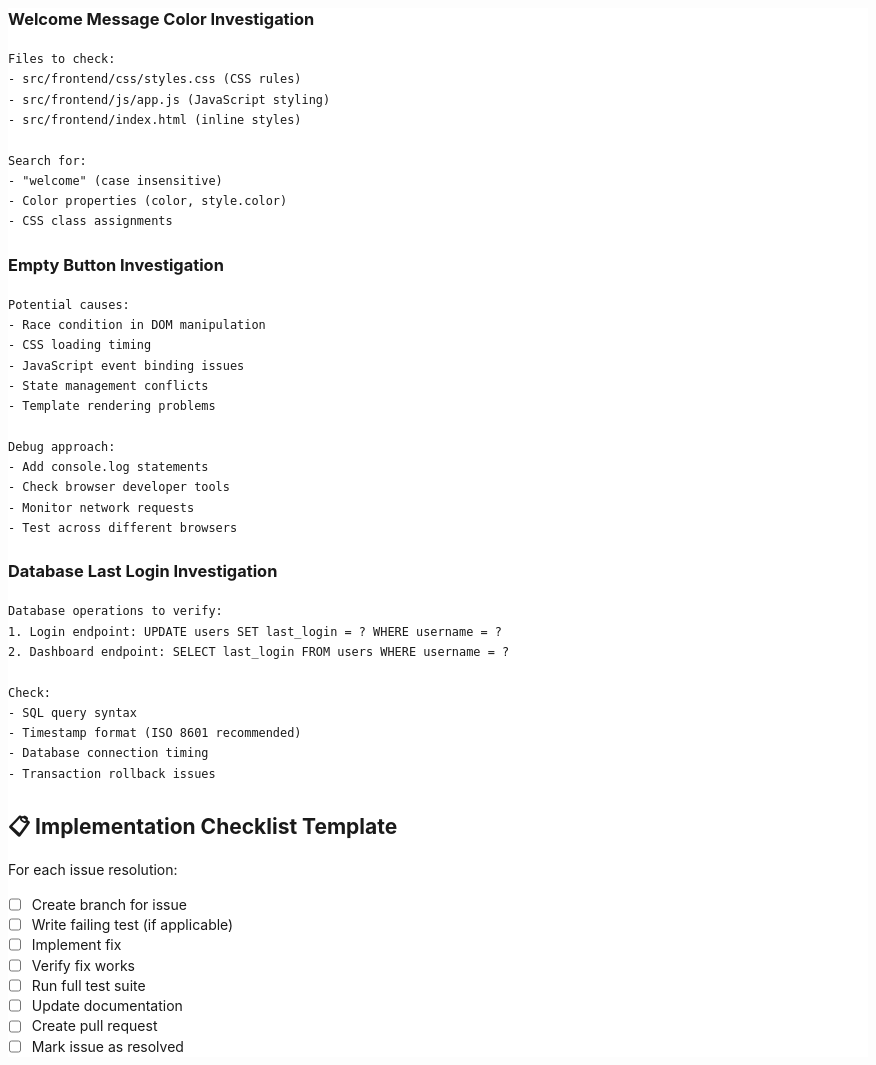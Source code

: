 ### Welcome Message Color Investigation
```
Files to check:
- src/frontend/css/styles.css (CSS rules)
- src/frontend/js/app.js (JavaScript styling)
- src/frontend/index.html (inline styles)

Search for:
- "welcome" (case insensitive)
- Color properties (color, style.color)
- CSS class assignments
```

### Empty Button Investigation  
```
Potential causes:
- Race condition in DOM manipulation
- CSS loading timing
- JavaScript event binding issues
- State management conflicts
- Template rendering problems

Debug approach:
- Add console.log statements
- Check browser developer tools
- Monitor network requests
- Test across different browsers
```

### Database Last Login Investigation
```
Database operations to verify:
1. Login endpoint: UPDATE users SET last_login = ? WHERE username = ?
2. Dashboard endpoint: SELECT last_login FROM users WHERE username = ?

Check:
- SQL query syntax
- Timestamp format (ISO 8601 recommended)
- Database connection timing
- Transaction rollback issues
```

## 📋 Implementation Checklist Template

For each issue resolution:
- [ ] Create branch for issue
- [ ] Write failing test (if applicable)
- [ ] Implement fix
- [ ] Verify fix works
- [ ] Run full test suite
- [ ] Update documentation
- [ ] Create pull request
- [ ] Mark issue as resolved
